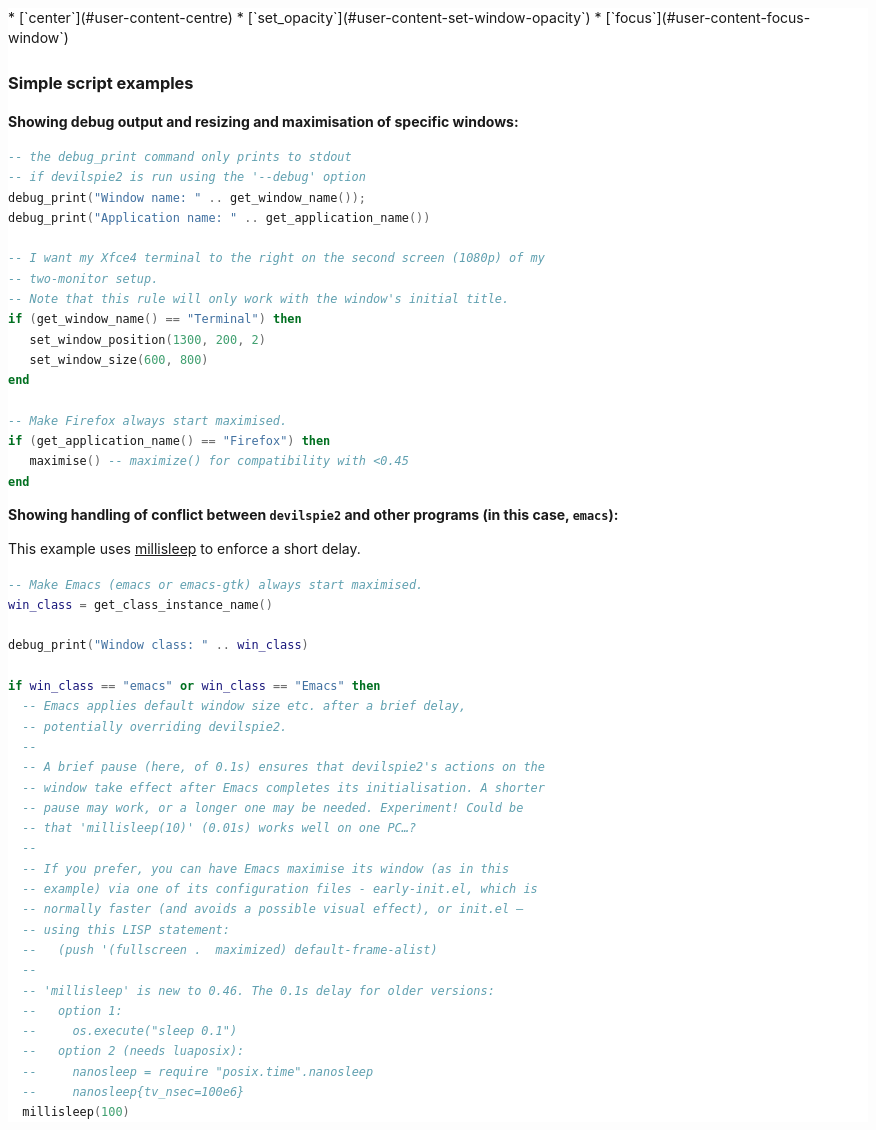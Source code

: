   <a name="unminimize" />
* [`center`](#user-content-centre)
  <a name="center" />
* [`set_opacity`](#user-content-set-window-opacity`)
  <a name="set_opacity" />
* [`focus`](#user-content-focus-window`)
  <a name="focus" />


### Simple script examples

**Showing debug output and resizing and maximisation of specific windows:**

```lua
-- the debug_print command only prints to stdout
-- if devilspie2 is run using the '--debug' option
debug_print("Window name: " .. get_window_name());
debug_print("Application name: " .. get_application_name())

-- I want my Xfce4 terminal to the right on the second screen (1080p) of my
-- two-monitor setup.
-- Note that this rule will only work with the window's initial title.
if (get_window_name() == "Terminal") then
   set_window_position(1300, 200, 2)
   set_window_size(600, 800)
end

-- Make Firefox always start maximised.
if (get_application_name() == "Firefox") then
   maximise() -- maximize() for compatibility with <0.45
end
```

**Showing handling of conflict between `devilspie2` and other programs (in this case,
`emacs`):**

This example uses [millisleep](#user-content-millisleep) to enforce a short
delay.

```lua
-- Make Emacs (emacs or emacs-gtk) always start maximised.
win_class = get_class_instance_name()

debug_print("Window class: " .. win_class)

if win_class == "emacs" or win_class == "Emacs" then
  -- Emacs applies default window size etc. after a brief delay,
  -- potentially overriding devilspie2.
  --
  -- A brief pause (here, of 0.1s) ensures that devilspie2's actions on the
  -- window take effect after Emacs completes its initialisation. A shorter
  -- pause may work, or a longer one may be needed. Experiment! Could be
  -- that 'millisleep(10)' (0.01s) works well on one PC…?
  --
  -- If you prefer, you can have Emacs maximise its window (as in this
  -- example) via one of its configuration files - early-init.el, which is
  -- normally faster (and avoids a possible visual effect), or init.el –
  -- using this LISP statement:
  --   (push '(fullscreen .  maximized) default-frame-alist)
  --
  -- 'millisleep' is new to 0.46. The 0.1s delay for older versions:
  --   option 1:
  --     os.execute("sleep 0.1")
  --   option 2 (needs luaposix):
  --     nanosleep = require "posix.time".nanosleep
  --     nanosleep{tv_nsec=100e6}
  millisleep(100)
```